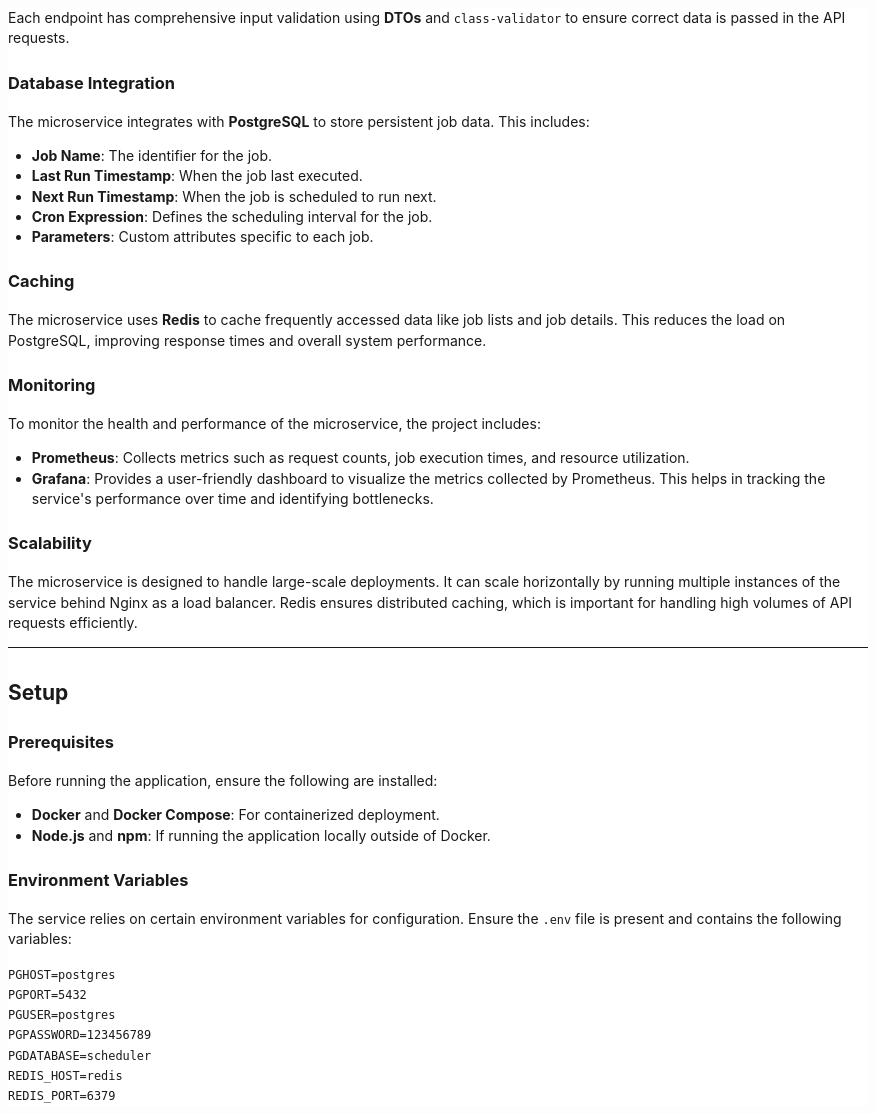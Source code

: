 Each endpoint has comprehensive input validation using **DTOs** and `class-validator` to ensure correct data is passed in the API requests.

### Database Integration
The microservice integrates with **PostgreSQL** to store persistent job data. This includes:
- **Job Name**: The identifier for the job.
- **Last Run Timestamp**: When the job last executed.
- **Next Run Timestamp**: When the job is scheduled to run next.
- **Cron Expression**: Defines the scheduling interval for the job.
- **Parameters**: Custom attributes specific to each job.

### Caching
The microservice uses **Redis** to cache frequently accessed data like job lists and job details. This reduces the load on PostgreSQL, improving response times and overall system performance.

### Monitoring
To monitor the health and performance of the microservice, the project includes:
- **Prometheus**: Collects metrics such as request counts, job execution times, and resource utilization.
- **Grafana**: Provides a user-friendly dashboard to visualize the metrics collected by Prometheus. This helps in tracking the service's performance over time and identifying bottlenecks.

### Scalability
The microservice is designed to handle large-scale deployments. It can scale horizontally by running multiple instances of the service behind Nginx as a load balancer. Redis ensures distributed caching, which is important for handling high volumes of API requests efficiently.

---

## Setup

### Prerequisites
Before running the application, ensure the following are installed:
- **Docker** and **Docker Compose**: For containerized deployment.
- **Node.js** and **npm**: If running the application locally outside of Docker.

### Environment Variables
The service relies on certain environment variables for configuration. Ensure the `.env` file is present and contains the following variables:

```env
PGHOST=postgres
PGPORT=5432
PGUSER=postgres
PGPASSWORD=123456789
PGDATABASE=scheduler
REDIS_HOST=redis
REDIS_PORT=6379
```
